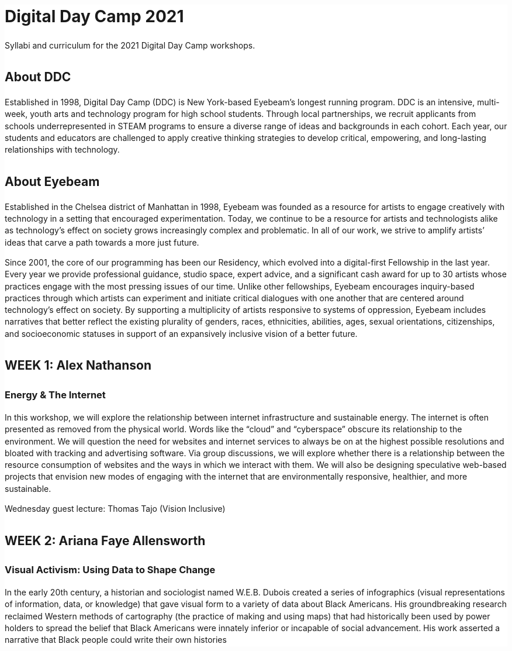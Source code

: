 # Digital Day Camp 2021
Syllabi and curriculum for the 2021 Digital Day Camp workshops.

## About DDC
Established in 1998, Digital Day Camp (DDC) is New York-based Eyebeam’s longest running program. DDC is an intensive, multi-week, youth arts and technology program for high school students. Through local partnerships, we recruit applicants from schools underrepresented in STEAM programs to ensure a diverse range of ideas and backgrounds in each cohort. Each year, our students and educators are challenged to apply creative thinking strategies to develop critical, empowering, and long-lasting relationships with technology.

## About Eyebeam
Established in the Chelsea district of Manhattan in 1998, Eyebeam was founded as a resource for artists to engage creatively with technology in a setting that encouraged experimentation. Today, we continue to be a resource for artists and technologists alike as technology’s effect on society grows increasingly complex and problematic. In all of our work, we strive to amplify artists’ ideas that carve a path towards a more just future.

Since 2001, the core of our programming has been our Residency, which evolved into a digital-first Fellowship in the last year. Every year we provide professional guidance, studio space, expert advice, and a significant cash award for up to 30 artists whose practices engage with the most pressing issues of our time. Unlike other fellowships, Eyebeam encourages inquiry-based practices through which artists can experiment and initiate critical dialogues with one another that are centered around technology’s effect on society. By supporting a multiplicity of artists responsive to systems of oppression, Eyebeam includes narratives that better reflect the existing plurality of genders, races, ethnicities, abilities, ages, sexual orientations, citizenships, and socioeconomic statuses in support of an expansively inclusive vision of a better future.

## WEEK 1: Alex Nathanson
### Energy & The Internet
In this workshop, we will explore the relationship between internet infrastructure and sustainable energy. The internet is often presented as removed from the physical world. Words like the “cloud” and “cyberspace” obscure its relationship to the environment. We will question the need for websites and internet services to always be on at the highest possible resolutions and bloated with tracking and advertising software. Via group discussions, we will explore whether there is a relationship between the resource consumption of websites and the ways in which we interact with them. We will also be designing speculative web-based projects that envision new modes of engaging with the internet that are environmentally responsive, healthier, and more sustainable.

Wednesday guest lecture: Thomas Tajo (Vision Inclusive)
## WEEK 2: Ariana Faye Allensworth
### Visual Activism: Using Data to Shape Change
In the early 20th century, a historian and sociologist named W.E.B. Dubois created a series of infographics (visual representations of information, data, or knowledge) that gave visual form to a variety of data about Black Americans. His groundbreaking research reclaimed Western methods of cartography (the practice of making and using maps) that had historically been used by power holders to spread the belief that Black Americans were innately inferior or incapable of social advancement. His work asserted a narrative that Black people could write their own histories
